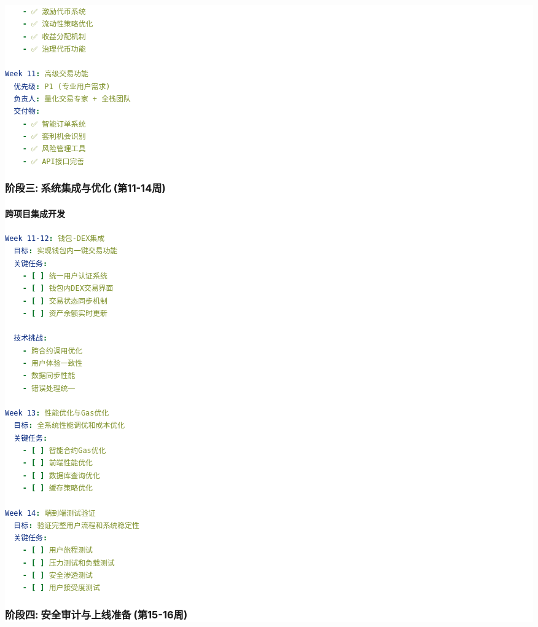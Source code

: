 ```yaml
    - ✅ 激励代币系统
    - ✅ 流动性策略优化
    - ✅ 收益分配机制
    - ✅ 治理代币功能

Week 11: 高级交易功能
  优先级: P1 (专业用户需求)
  负责人: 量化交易专家 + 全栈团队
  交付物:
    - ✅ 智能订单系统
    - ✅ 套利机会识别
    - ✅ 风险管理工具
    - ✅ API接口完善
```

### **阶段三: 系统集成与优化 (第11-14周)**

#### **跨项目集成开发**
```yaml
Week 11-12: 钱包-DEX集成
  目标: 实现钱包内一键交易功能
  关键任务:
    - [ ] 统一用户认证系统
    - [ ] 钱包内DEX交易界面
    - [ ] 交易状态同步机制
    - [ ] 资产余额实时更新
  
  技术挑战:
    - 跨合约调用优化
    - 用户体验一致性
    - 数据同步性能
    - 错误处理统一

Week 13: 性能优化与Gas优化
  目标: 全系统性能调优和成本优化
  关键任务:
    - [ ] 智能合约Gas优化
    - [ ] 前端性能优化
    - [ ] 数据库查询优化
    - [ ] 缓存策略优化

Week 14: 端到端测试验证
  目标: 验证完整用户流程和系统稳定性
  关键任务:
    - [ ] 用户旅程测试
    - [ ] 压力测试和负载测试
    - [ ] 安全渗透测试
    - [ ] 用户接受度测试
```

### **阶段四: 安全审计与上线准备 (第15-16周)**
